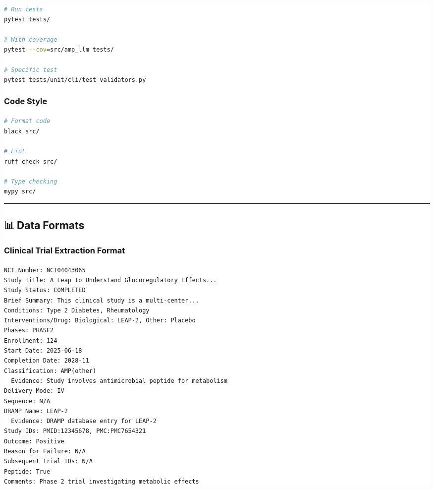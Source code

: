 ```bash
# Run tests
pytest tests/

# With coverage
pytest --cov=src/amp_llm tests/

# Specific test
pytest tests/unit/cli/test_validators.py
```

### Code Style

```bash
# Format code
black src/

# Lint
ruff check src/

# Type checking
mypy src/
```

---

## 📊 Data Formats

### Clinical Trial Extraction Format

```
NCT Number: NCT04043065
Study Title: A Leap to Understand Glucoregulatory Effects...
Study Status: COMPLETED
Brief Summary: This clinical study is a multi-center...
Conditions: Type 2 Diabetes, Rheumatology
Interventions/Drug: Biological: LEAP-2, Other: Placebo
Phases: PHASE2
Enrollment: 124
Start Date: 2025-06-18
Completion Date: 2028-11
Classification: AMP(other)
  Evidence: Study involves antimicrobial peptide for metabolism
Delivery Mode: IV
Sequence: N/A
DRAMP Name: LEAP-2
  Evidence: DRAMP database entry for LEAP-2
Study IDs: PMID:12345678, PMC:PMC7654321
Outcome: Positive
Reason for Failure: N/A
Subsequent Trial IDs: N/A
Peptide: True
Comments: Phase 2 trial investigating metabolic effects
```
